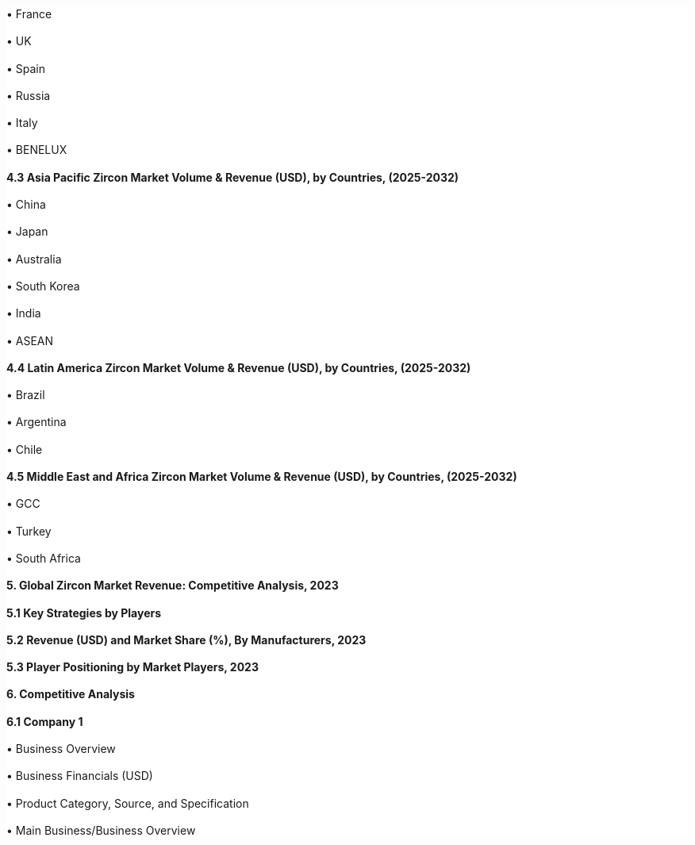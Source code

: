 • France

• UK

• Spain

• Russia

• Italy

• BENELUX

<strong>4.3 Asia Pacific Zircon Market Volume &amp; Revenue (USD), by Countries, (2025-2032)</strong>

• China

• Japan

• Australia

• South Korea

• India

• ASEAN

<strong>4.4 Latin America Zircon Market Volume &amp; Revenue (USD), by Countries, (2025-2032)</strong>

• Brazil

• Argentina

• Chile

<strong>4.5 Middle East and Africa Zircon Market Volume &amp; Revenue (USD), by Countries, (2025-2032)</strong>

• GCC

• Turkey

• South Africa

<strong>5. Global Zircon Market Revenue: Competitive Analysis, 2023</strong>

<strong>5.1 Key Strategies by Players</strong>

<strong>5.2 Revenue (USD) and Market Share (%), By Manufacturers, 2023</strong>

<strong>5.3 Player Positioning by Market Players, 2023</strong>

<strong>6. Competitive Analysis</strong>

<strong>6.1 Company 1</strong>

• Business Overview

• Business Financials (USD)

• Product Category, Source, and Specification

• Main Business/Business Overview
